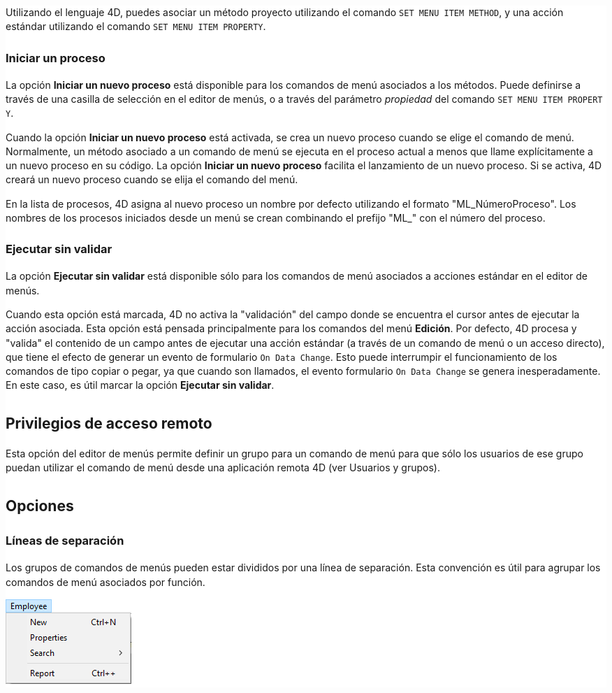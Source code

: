 Utilizando el lenguaje 4D, puedes asociar un método proyecto utilizando el comando `SET MENU ITEM METHOD`, y una acción estándar utilizando el comando `SET MENU ITEM PROPERTY`.

### Iniciar un proceso
La opción **Iniciar un nuevo proceso** está disponible para los comandos de menú asociados a los métodos. Puede definirse a través de una casilla de selección en el editor de menús, o a través del parámetro *propiedad* del comando `SET MENU ITEM PROPERTY`.

Cuando la opción **Iniciar un nuevo proceso** está activada, se crea un nuevo proceso cuando se elige el comando de menú. Normalmente, un método asociado a un comando de menú se ejecuta en el proceso actual a menos que llame explícitamente a un nuevo proceso en su código. La opción **Iniciar un nuevo proceso** facilita el lanzamiento de un nuevo proceso. Si se activa, 4D creará un nuevo proceso cuando se elija el comando del menú.

En la lista de procesos, 4D asigna al nuevo proceso un nombre por defecto utilizando el formato "ML_NúmeroProceso". Los nombres de los procesos iniciados desde un menú se crean combinando el prefijo "ML_" con el número del proceso.

### Ejecutar sin validar
La opción **Ejecutar sin validar** está disponible sólo para los comandos de menú asociados a acciones estándar en el editor de menús.

Cuando esta opción está marcada, 4D no activa la "validación" del campo donde se encuentra el cursor antes de ejecutar la acción asociada. Esta opción está pensada principalmente para los comandos del menú **Edición**. Por defecto, 4D procesa y "valida" el contenido de un campo antes de ejecutar una acción estándar (a través de un comando de menú o un acceso directo), que tiene el efecto de generar un evento de formulario `On Data Change`. Esto puede interrumpir el funcionamiento de los comandos de tipo copiar o pegar, ya que cuando son llamados, el evento formulario `On Data Change` se genera inesperadamente. En este caso, es útil marcar la opción **Ejecutar sin validar**.


## Privilegios de acceso remoto

Esta opción del editor de menús permite definir un grupo para un comando de menú para que sólo los usuarios de ese grupo puedan utilizar el comando de menú desde una aplicación remota 4D (ver Usuarios y grupos).

## Opciones

### Líneas de separación

Los grupos de comandos de menús pueden estar divididos por una línea de separación. Esta convención es útil para agrupar los comandos de menú asociados por función.

![](assets/en/Menus/separator.png)
